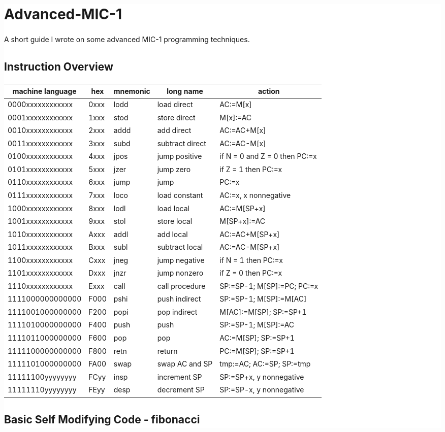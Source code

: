 # Advanced-MIC-1
A short guide I wrote on some advanced MIC-1 programming techniques. 

## Instruction Overview

| machine language | hex  | mnemonic | long name       | action
| ---------------- | ---- | -------- | ---------       | ------
| 0000xxxxxxxxxxxx | 0xxx | lodd     | load direct     | AC:=M[x]
| 0001xxxxxxxxxxxx | 1xxx | stod     | store direct    | M[x]:=AC
| 0010xxxxxxxxxxxx | 2xxx | addd     | add direct      | AC:=AC+M[x]
| 0011xxxxxxxxxxxx | 3xxx | subd     | subtract direct | AC:=AC-M[x]
| 0100xxxxxxxxxxxx | 4xxx | jpos     | jump positive   | if N = 0 and Z = 0 then PC:=x
| 0101xxxxxxxxxxxx | 5xxx | jzer     | jump zero       | if Z = 1 then PC:=x
| 0110xxxxxxxxxxxx | 6xxx | jump     | jump            | PC:=x
| 0111xxxxxxxxxxxx | 7xxx | loco     | load constant   | AC:=x, x nonnegative
| 1000xxxxxxxxxxxx | 8xxx | lodl     | load local      | AC:=M[SP+x]
| 1001xxxxxxxxxxxx | 9xxx | stol     | store local     | M[SP+x]:=AC
| 1010xxxxxxxxxxxx | Axxx | addl     | add local       | AC:=AC+M[SP+x]
| 1011xxxxxxxxxxxx | Bxxx | subl     | subtract local  | AC:=AC-M[SP+x]
| 1100xxxxxxxxxxxx | Cxxx | jneg     | jump negative   | if N = 1 then PC:=x
| 1101xxxxxxxxxxxx | Dxxx | jnzr     | jump nonzero    | if Z = 0 then PC:=x
| 1110xxxxxxxxxxxx | Exxx | call     | call procedure  | SP:=SP-1; M[SP]:=PC; PC:=x
| 1111000000000000 | F000 | pshi     | push indirect   | SP:=SP-1; M[SP]:=M[AC]
| 1111001000000000 | F200 | popi     | pop indirect    | M[AC]:=M[SP]; SP:=SP+1
| 1111010000000000 | F400 | push     | push            | SP:=SP-1; M[SP]:=AC
| 1111011000000000 | F600 | pop      | pop             | AC:=M[SP]; SP:=SP+1
| 1111100000000000 | F800 | retn     | return          | PC:=M[SP]; SP:=SP+1
| 1111101000000000 | FA00 | swap     | swap AC and SP  | tmp:=AC; AC:=SP; SP:=tmp
| 11111100yyyyyyyy | FCyy | insp     | increment SP    | SP:=SP+x, y nonnegative
| 11111110yyyyyyyy | FEyy | desp     | decrement SP    | SP:=SP-x, y nonnegative



## Basic Self Modifying Code - fibonacci
